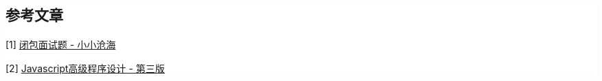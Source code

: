 

## 参考文章  
[1] [闭包面试题 - 小小沧海](https://www.cnblogs.com/xxcanghai/p/4991870.html)  

[2] [Javascript高级程序设计 - 第三版]()